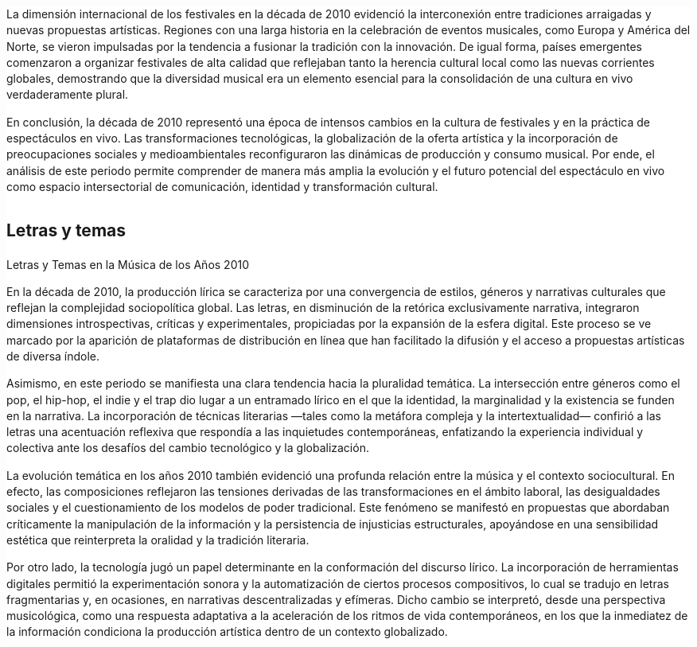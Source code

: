 La dimensión internacional de los festivales en la década de 2010 evidenció la interconexión entre
tradiciones arraigadas y nuevas propuestas artísticas. Regiones con una larga historia en la
celebración de eventos musicales, como Europa y América del Norte, se vieron impulsadas por la
tendencia a fusionar la tradición con la innovación. De igual forma, países emergentes comenzaron a
organizar festivales de alta calidad que reflejaban tanto la herencia cultural local como las nuevas
corrientes globales, demostrando que la diversidad musical era un elemento esencial para la
consolidación de una cultura en vivo verdaderamente plural.

En conclusión, la década de 2010 representó una época de intensos cambios en la cultura de
festivales y en la práctica de espectáculos en vivo. Las transformaciones tecnológicas, la
globalización de la oferta artística y la incorporación de preocupaciones sociales y
medioambientales reconfiguraron las dinámicas de producción y consumo musical. Por ende, el análisis
de este periodo permite comprender de manera más amplia la evolución y el futuro potencial del
espectáculo en vivo como espacio intersectorial de comunicación, identidad y transformación
cultural.

## Letras y temas

Letras y Temas en la Música de los Años 2010

En la década de 2010, la producción lírica se caracteriza por una convergencia de estilos, géneros y
narrativas culturales que reflejan la complejidad sociopolítica global. Las letras, en disminución
de la retórica exclusivamente narrativa, integraron dimensiones introspectivas, críticas y
experimentales, propiciadas por la expansión de la esfera digital. Este proceso se ve marcado por la
aparición de plataformas de distribución en línea que han facilitado la difusión y el acceso a
propuestas artísticas de diversa índole.

Asimismo, en este periodo se manifiesta una clara tendencia hacia la pluralidad temática. La
intersección entre géneros como el pop, el hip-hop, el indie y el trap dio lugar a un entramado
lírico en el que la identidad, la marginalidad y la existencia se funden en la narrativa. La
incorporación de técnicas literarias —tales como la metáfora compleja y la intertextualidad—
confirió a las letras una acentuación reflexiva que respondía a las inquietudes contemporáneas,
enfatizando la experiencia individual y colectiva ante los desafíos del cambio tecnológico y la
globalización.

La evolución temática en los años 2010 también evidenció una profunda relación entre la música y el
contexto sociocultural. En efecto, las composiciones reflejaron las tensiones derivadas de las
transformaciones en el ámbito laboral, las desigualdades sociales y el cuestionamiento de los
modelos de poder tradicional. Este fenómeno se manifestó en propuestas que abordaban críticamente la
manipulación de la información y la persistencia de injusticias estructurales, apoyándose en una
sensibilidad estética que reinterpreta la oralidad y la tradición literaria.

Por otro lado, la tecnología jugó un papel determinante en la conformación del discurso lírico. La
incorporación de herramientas digitales permitió la experimentación sonora y la automatización de
ciertos procesos compositivos, lo cual se tradujo en letras fragmentarias y, en ocasiones, en
narrativas descentralizadas y efímeras. Dicho cambio se interpretó, desde una perspectiva
musicológica, como una respuesta adaptativa a la aceleración de los ritmos de vida contemporáneos,
en los que la inmediatez de la información condiciona la producción artística dentro de un contexto
globalizado.

